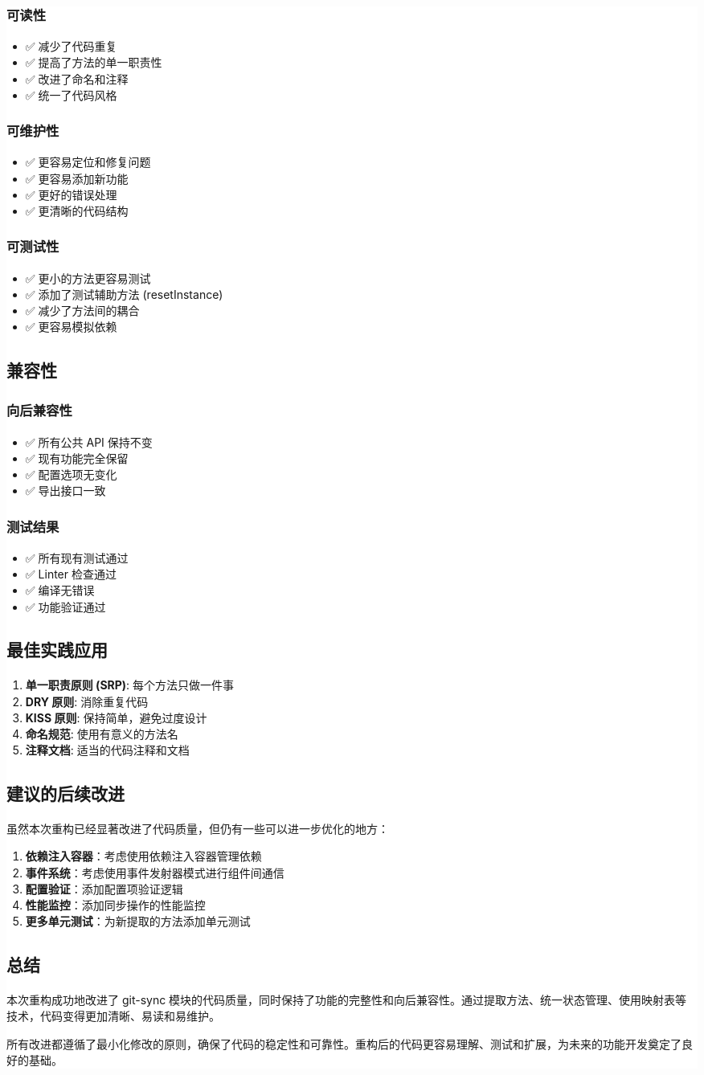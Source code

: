 ### 可读性
- ✅ 减少了代码重复
- ✅ 提高了方法的单一职责性
- ✅ 改进了命名和注释
- ✅ 统一了代码风格

### 可维护性
- ✅ 更容易定位和修复问题
- ✅ 更容易添加新功能
- ✅ 更好的错误处理
- ✅ 更清晰的代码结构

### 可测试性
- ✅ 更小的方法更容易测试
- ✅ 添加了测试辅助方法 (resetInstance)
- ✅ 减少了方法间的耦合
- ✅ 更容易模拟依赖

## 兼容性

### 向后兼容性
- ✅ 所有公共 API 保持不变
- ✅ 现有功能完全保留
- ✅ 配置选项无变化
- ✅ 导出接口一致

### 测试结果
- ✅ 所有现有测试通过
- ✅ Linter 检查通过
- ✅ 编译无错误
- ✅ 功能验证通过

## 最佳实践应用

1. **单一职责原则 (SRP)**: 每个方法只做一件事
2. **DRY 原则**: 消除重复代码
3. **KISS 原则**: 保持简单，避免过度设计
4. **命名规范**: 使用有意义的方法名
5. **注释文档**: 适当的代码注释和文档

## 建议的后续改进

虽然本次重构已经显著改进了代码质量，但仍有一些可以进一步优化的地方：

1. **依赖注入容器**：考虑使用依赖注入容器管理依赖
2. **事件系统**：考虑使用事件发射器模式进行组件间通信
3. **配置验证**：添加配置项验证逻辑
4. **性能监控**：添加同步操作的性能监控
5. **更多单元测试**：为新提取的方法添加单元测试

## 总结

本次重构成功地改进了 git-sync 模块的代码质量，同时保持了功能的完整性和向后兼容性。通过提取方法、统一状态管理、使用映射表等技术，代码变得更加清晰、易读和易维护。

所有改进都遵循了最小化修改的原则，确保了代码的稳定性和可靠性。重构后的代码更容易理解、测试和扩展，为未来的功能开发奠定了良好的基础。
